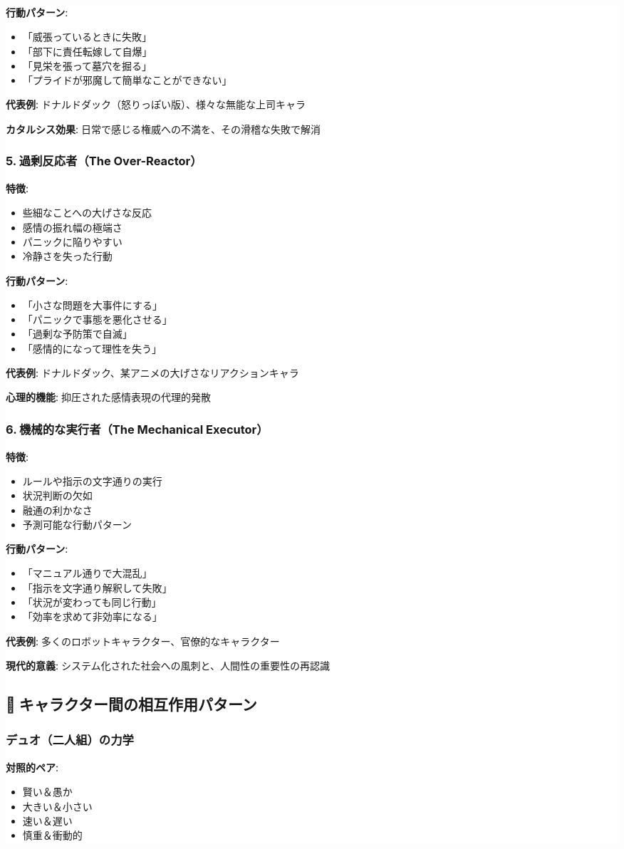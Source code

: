 **行動パターン**:
- 「威張っているときに失敗」
- 「部下に責任転嫁して自爆」
- 「見栄を張って墓穴を掘る」
- 「プライドが邪魔して簡単なことができない」

**代表例**: ドナルドダック（怒りっぽい版）、様々な無能な上司キャラ

**カタルシス効果**: 
日常で感じる権威への不満を、その滑稽な失敗で解消

### 5. 過剰反応者（The Over-Reactor）

**特徴**:
- 些細なことへの大げさな反応
- 感情の振れ幅の極端さ
- パニックに陥りやすい
- 冷静さを失った行動

**行動パターン**:
- 「小さな問題を大事件にする」
- 「パニックで事態を悪化させる」
- 「過剰な予防策で自滅」
- 「感情的になって理性を失う」

**代表例**: ドナルドダック、某アニメの大げさなリアクションキャラ

**心理的機能**: 
抑圧された感情表現の代理的発散

### 6. 機械的な実行者（The Mechanical Executor）

**特徴**:
- ルールや指示の文字通りの実行
- 状況判断の欠如
- 融通の利かなさ
- 予測可能な行動パターン

**行動パターン**:
- 「マニュアル通りで大混乱」
- 「指示を文字通り解釈して失敗」
- 「状況が変わっても同じ行動」
- 「効率を求めて非効率になる」

**代表例**: 多くのロボットキャラクター、官僚的なキャラクター

**現代的意義**: 
システム化された社会への風刺と、人間性の重要性の再認識

## 🎨 キャラクター間の相互作用パターン

### デュオ（二人組）の力学

**対照的ペア**:
- 賢い＆愚か
- 大きい＆小さい
- 速い＆遅い
- 慎重＆衝動的

